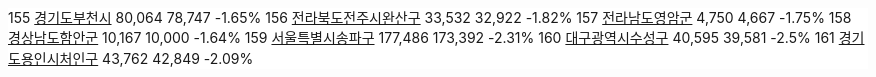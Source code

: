   <tr class="item">
    <td>155</td>
    <td><a href="/apt/경기도부천시">경기도부천시</a></td>
    <td>80,064</td>
    <td>78,747</td>
    <td>-1.65%</td>
  </tr>

  <tr class="item">
    <td>156</td>
    <td><a href="/apt/전라북도전주시완산구">전라북도전주시완산구</a></td>
    <td>33,532</td>
    <td>32,922</td>
    <td>-1.82%</td>
  </tr>

  <tr class="item">
    <td>157</td>
    <td><a href="/apt/전라남도영암군">전라남도영암군</a></td>
    <td>4,750</td>
    <td>4,667</td>
    <td>-1.75%</td>
  </tr>

  <tr class="item">
    <td>158</td>
    <td><a href="/apt/경상남도함안군">경상남도함안군</a></td>
    <td>10,167</td>
    <td>10,000</td>
    <td>-1.64%</td>
  </tr>

  <tr class="item">
    <td>159</td>
    <td><a href="/apt/서울특별시송파구">서울특별시송파구</a></td>
    <td>177,486</td>
    <td>173,392</td>
    <td>-2.31%</td>
  </tr>

  <tr class="item">
    <td>160</td>
    <td><a href="/apt/대구광역시수성구">대구광역시수성구</a></td>
    <td>40,595</td>
    <td>39,581</td>
    <td>-2.5%</td>
  </tr>

  <tr class="item">
    <td>161</td>
    <td><a href="/apt/경기도용인시처인구">경기도용인시처인구</a></td>
    <td>43,762</td>
    <td>42,849</td>
    <td>-2.09%</td>
  </tr>
